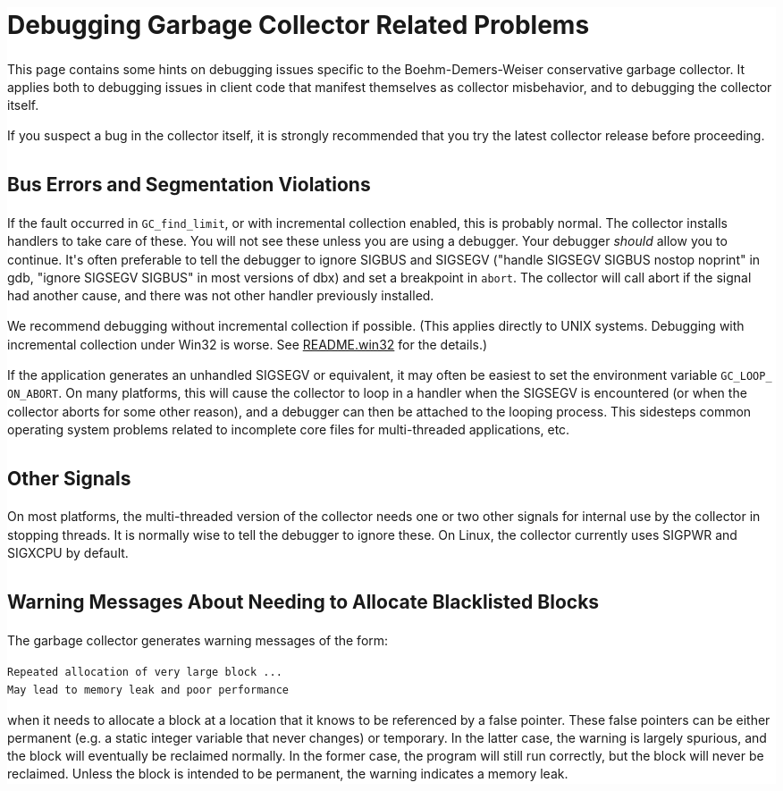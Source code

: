 # Debugging Garbage Collector Related Problems

This page contains some hints on debugging issues specific to the
Boehm-Demers-Weiser conservative garbage collector. It applies both
to debugging issues in client code that manifest themselves as collector
misbehavior, and to debugging the collector itself.

If you suspect a bug in the collector itself, it is strongly recommended that
you try the latest collector release before proceeding.

## Bus Errors and Segmentation Violations

If the fault occurred in `GC_find_limit`, or with incremental collection
enabled, this is probably normal. The collector installs handlers to take care
of these. You will not see these unless you are using a debugger. Your
debugger _should_ allow you to continue. It's often preferable to tell the
debugger to ignore SIGBUS and SIGSEGV ("handle SIGSEGV SIGBUS nostop noprint"
in gdb, "ignore SIGSEGV SIGBUS" in most versions of dbx) and set a breakpoint
in `abort`. The collector will call abort if the signal had another cause, and
there was not other handler previously installed.

We recommend debugging without incremental collection if possible. (This
applies directly to UNIX systems. Debugging with incremental collection under
Win32 is worse. See [README.win32](platforms/README.win32) for the details.)

If the application generates an unhandled SIGSEGV or equivalent, it may often
be easiest to set the environment variable `GC_LOOP_ON_ABORT`. On many
platforms, this will cause the collector to loop in a handler when the SIGSEGV
is encountered (or when the collector aborts for some other reason), and
a debugger can then be attached to the looping process. This sidesteps common
operating system problems related to incomplete core files for multi-threaded
applications, etc.

## Other Signals

On most platforms, the multi-threaded version of the collector needs one or
two other signals for internal use by the collector in stopping threads. It is
normally wise to tell the debugger to ignore these. On Linux, the collector
currently uses SIGPWR and SIGXCPU by default.

## Warning Messages About Needing to Allocate Blacklisted Blocks

The garbage collector generates warning messages of the form:


    Repeated allocation of very large block ...
    May lead to memory leak and poor performance


when it needs to allocate a block at a location that it knows to be referenced
by a false pointer. These false pointers can be either permanent (e.g.
a static integer variable that never changes) or temporary. In the latter
case, the warning is largely spurious, and the block will eventually
be reclaimed normally. In the former case, the program will still run
correctly, but the block will never be reclaimed. Unless the block is intended
to be permanent, the warning indicates a memory leak.
